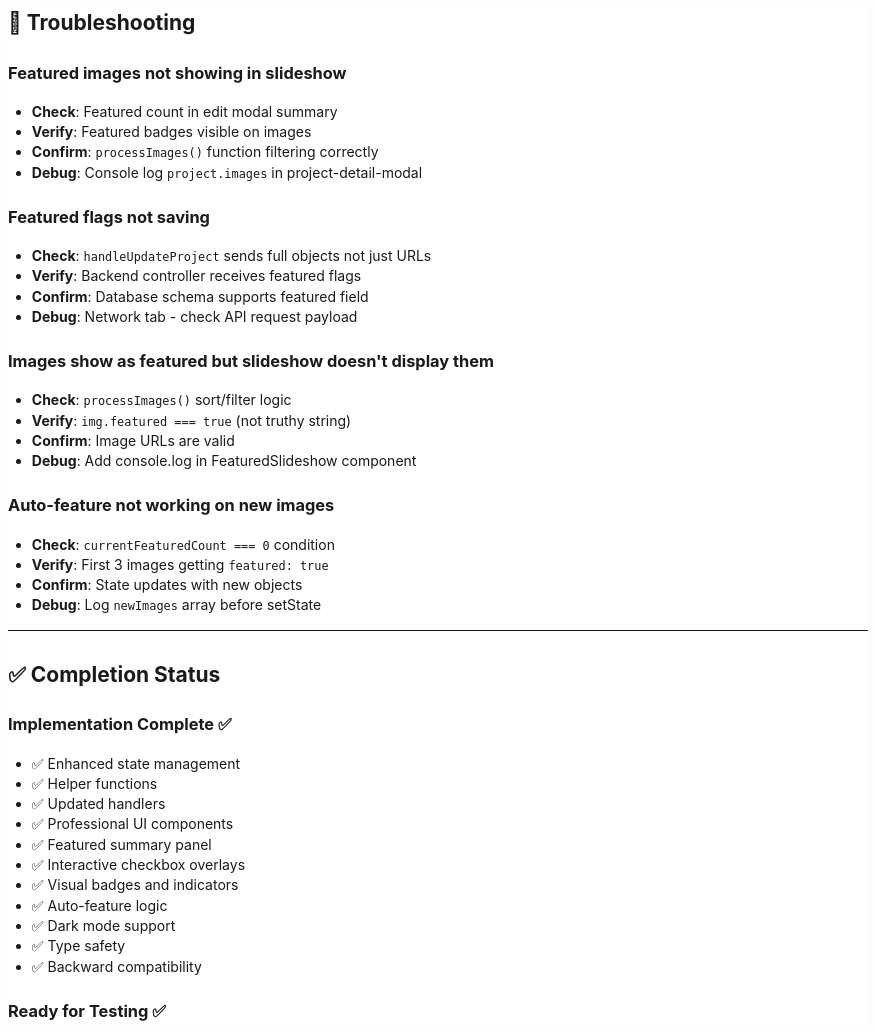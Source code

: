 ## 🐛 Troubleshooting

### Featured images not showing in slideshow

- **Check**: Featured count in edit modal summary
- **Verify**: Featured badges visible on images
- **Confirm**: `processImages()` function filtering correctly
- **Debug**: Console log `project.images` in project-detail-modal

### Featured flags not saving

- **Check**: `handleUpdateProject` sends full objects not just URLs
- **Verify**: Backend controller receives featured flags
- **Confirm**: Database schema supports featured field
- **Debug**: Network tab - check API request payload

### Images show as featured but slideshow doesn't display them

- **Check**: `processImages()` sort/filter logic
- **Verify**: `img.featured === true` (not truthy string)
- **Confirm**: Image URLs are valid
- **Debug**: Add console.log in FeaturedSlideshow component

### Auto-feature not working on new images

- **Check**: `currentFeaturedCount === 0` condition
- **Verify**: First 3 images getting `featured: true`
- **Confirm**: State updates with new objects
- **Debug**: Log `newImages` array before setState

---

## ✅ Completion Status

### Implementation Complete ✅

- ✅ Enhanced state management
- ✅ Helper functions
- ✅ Updated handlers
- ✅ Professional UI components
- ✅ Featured summary panel
- ✅ Interactive checkbox overlays
- ✅ Visual badges and indicators
- ✅ Auto-feature logic
- ✅ Dark mode support
- ✅ Type safety
- ✅ Backward compatibility

### Ready for Testing ✅
